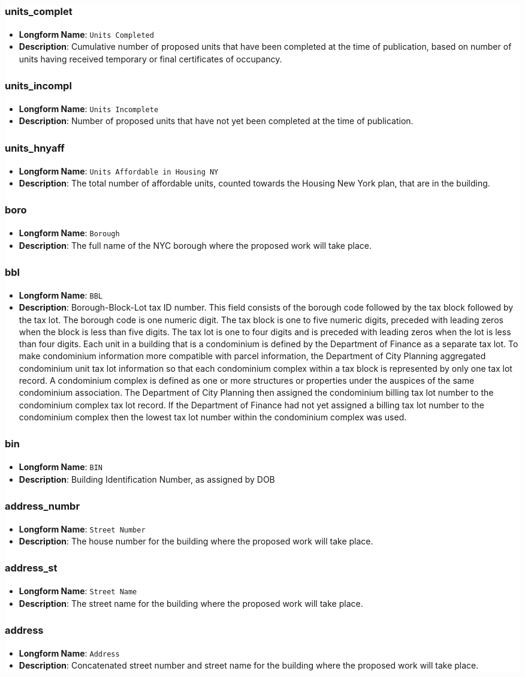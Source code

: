 ### units_complet
- **Longform Name**: `Units Completed`
- **Description**: Cumulative number of proposed units that have been completed at the time of publication, based on number of units having received temporary or final certificates of occupancy.

### units_incompl
- **Longform Name**: `Units Incomplete`
- **Description**: Number of proposed units that have not yet been completed at the time of publication.

### units_hnyaff
- **Longform Name**: `Units Affordable in Housing NY`
- **Description**: The total number of affordable units, counted towards the Housing New York plan, that are in the building.

### boro
- **Longform Name**: `Borough`
- **Description**: The full name of the NYC borough where the proposed work will take place.

### bbl
- **Longform Name**: `BBL`
- **Description**: Borough-Block-Lot tax ID number. This field consists of the borough code followed by the tax block followed by the tax lot. The borough code is one numeric digit. The tax block is one to five numeric digits, preceded with leading zeros when the block is less than five digits. The tax lot is one to four digits and is preceded with leading zeros when the lot is less than four digits. Each unit in a building that is a condominium is defined by the Department of Finance as a separate tax lot. To make condominium information more compatible with parcel information, the Department of City Planning aggregated condominium unit tax lot information so that each condominium complex within a tax block is represented by only one tax lot record. A condominium complex is defined as one or more structures or properties under the auspices of the same condominium association. The Department of City Planning then assigned the condominium billing tax lot number to the condominium complex tax lot record. If the Department of Finance had not yet assigned a billing tax lot number to the condominium complex then the lowest tax lot number within the condominium complex was used.

### bin
- **Longform Name**: `BIN`
- **Description**: Building Identification Number, as assigned by DOB

### address_numbr
- **Longform Name**: `Street Number`
- **Description**: The house number for the building where the proposed work will take place.

### address_st
- **Longform Name**: `Street Name`
- **Description**: The street name for the building where the proposed work will take place.

### address
- **Longform Name**: `Address`
- **Description**: Concatenated street number and street name for the building where the proposed work will take place.
